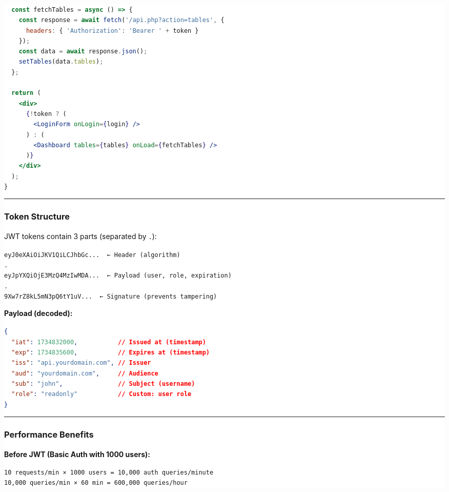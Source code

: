 ```jsx
  const fetchTables = async () => {
    const response = await fetch('/api.php?action=tables', {
      headers: { 'Authorization': 'Bearer ' + token }
    });
    const data = await response.json();
    setTables(data.tables);
  };

  return (
    <div>
      {!token ? (
        <LoginForm onLogin={login} />
      ) : (
        <Dashboard tables={tables} onLoad={fetchTables} />
      )}
    </div>
  );
}
```

---

### Token Structure

JWT tokens contain 3 parts (separated by `.`):

```
eyJ0eXAiOiJKV1QiLCJhbGc...  ← Header (algorithm)
.
eyJpYXQiOjE3MzQ4MzIwMDA...  ← Payload (user, role, expiration)
.
9Xw7rZ8kL5mN3pQ6tY1uV...  ← Signature (prevents tampering)
```

**Payload (decoded):**
```json
{
  "iat": 1734832000,           // Issued at (timestamp)
  "exp": 1734835600,           // Expires at (timestamp)
  "iss": "api.yourdomain.com", // Issuer
  "aud": "yourdomain.com",     // Audience
  "sub": "john",               // Subject (username)
  "role": "readonly"           // Custom: user role
}
```

---

### Performance Benefits

**Before JWT (Basic Auth with 1000 users):**
```
10 requests/min × 1000 users = 10,000 auth queries/minute
10,000 queries/min × 60 min = 600,000 queries/hour
```
